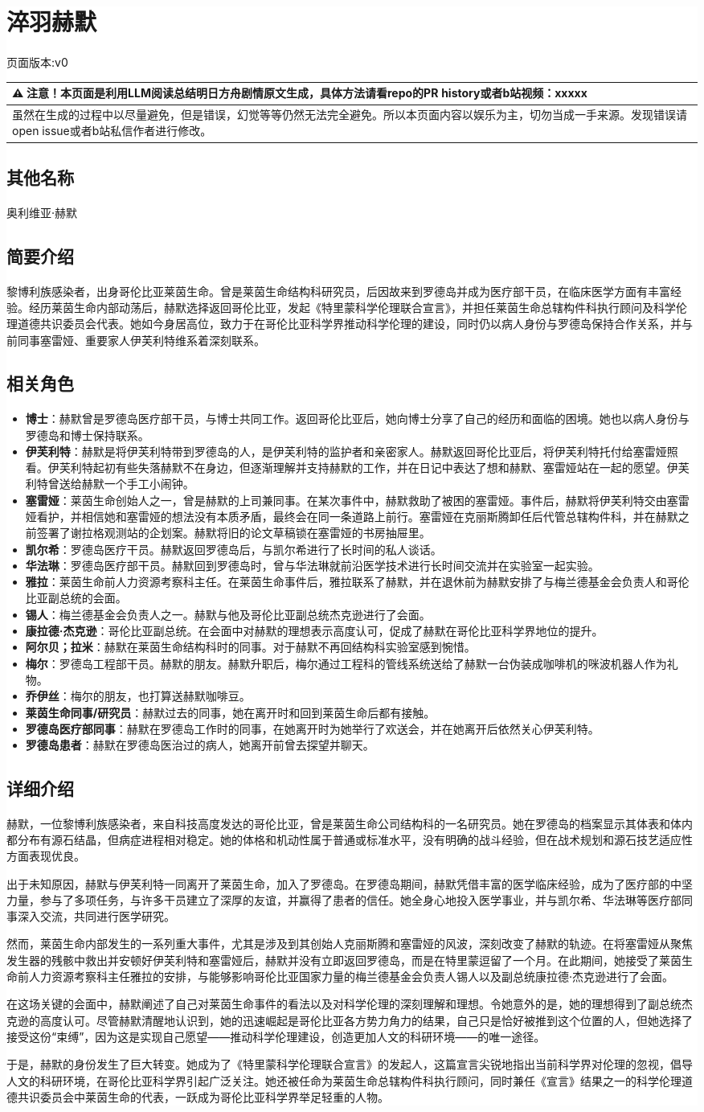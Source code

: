 # 淬羽赫默
页面版本:v0
 

| :warning: 注意！本页面是利用LLM阅读总结明日方舟剧情原文生成，具体方法请看repo的PR history或者b站视频：xxxxx           |
|:----------------------------|
| 虽然在生成的过程中以尽量避免，但是错误，幻觉等等仍然无法完全避免。所以本页面内容以娱乐为主，切勿当成一手来源。发现错误请open issue或者b站私信作者进行修改。|



## 其他名称
奥利维亚·赫默
## 简要介绍
黎博利族感染者，出身哥伦比亚莱茵生命。曾是莱茵生命结构科研究员，后因故来到罗德岛并成为医疗部干员，在临床医学方面有丰富经验。经历莱茵生命内部动荡后，赫默选择返回哥伦比亚，发起《特里蒙科学伦理联合宣言》，并担任莱茵生命总辖构件科执行顾问及科学伦理道德共识委员会代表。她如今身居高位，致力于在哥伦比亚科学界推动科学伦理的建设，同时仍以病人身份与罗德岛保持合作关系，并与前同事塞雷娅、重要家人伊芙利特维系着深刻联系。
## 相关角色
-   **博士**：赫默曾是罗德岛医疗部干员，与博士共同工作。返回哥伦比亚后，她向博士分享了自己的经历和面临的困境。她也以病人身份与罗德岛和博士保持联系。
-   **伊芙利特**：赫默是将伊芙利特带到罗德岛的人，是伊芙利特的监护者和亲密家人。赫默返回哥伦比亚后，将伊芙利特托付给塞雷娅照看。伊芙利特起初有些失落赫默不在身边，但逐渐理解并支持赫默的工作，并在日记中表达了想和赫默、塞雷娅站在一起的愿望。伊芙利特曾送给赫默一个手工小闹钟。
-   **塞雷娅**：莱茵生命创始人之一，曾是赫默的上司兼同事。在某次事件中，赫默救助了被困的塞雷娅。事件后，赫默将伊芙利特交由塞雷娅看护，并相信她和塞雷娅的想法没有本质矛盾，最终会在同一条道路上前行。塞雷娅在克丽斯腾卸任后代管总辖构件科，并在赫默之前签署了谢拉格观测站的企划案。赫默将旧的论文草稿锁在塞雷娅的书房抽屉里。
-   **凯尔希**：罗德岛医疗干员。赫默返回罗德岛后，与凯尔希进行了长时间的私人谈话。
-   **华法琳**：罗德岛医疗部干员。赫默回到罗德岛时，曾与华法琳就前沿医学技术进行长时间交流并在实验室一起实验。
-   **雅拉**：莱茵生命前人力资源考察科主任。在莱茵生命事件后，雅拉联系了赫默，并在退休前为赫默安排了与梅兰德基金会负责人和哥伦比亚副总统的会面。
-   **锡人**：梅兰德基金会负责人之一。赫默与他及哥伦比亚副总统杰克逊进行了会面。
-   **康拉德·杰克逊**：哥伦比亚副总统。在会面中对赫默的理想表示高度认可，促成了赫默在哥伦比亚科学界地位的提升。
-   **阿尔贝；拉米**：赫默在莱茵生命结构科时的同事。对于赫默不再回结构科实验室感到惋惜。
-   **梅尔**：罗德岛工程部干员。赫默的朋友。赫默升职后，梅尔通过工程科的管线系统送给了赫默一台伪装成咖啡机的咪波机器人作为礼物。
-   **乔伊丝**：梅尔的朋友，也打算送赫默咖啡豆。
-   **莱茵生命同事/研究员**：赫默过去的同事，她在离开时和回到莱茵生命后都有接触。
-   **罗德岛医疗部同事**：赫默在罗德岛工作时的同事，在她离开时为她举行了欢送会，并在她离开后依然关心伊芙利特。
-   **罗德岛患者**：赫默在罗德岛医治过的病人，她离开前曾去探望并聊天。
## 详细介绍
赫默，一位黎博利族感染者，来自科技高度发达的哥伦比亚，曾是莱茵生命公司结构科的一名研究员。她在罗德岛的档案显示其体表和体内都分布有源石结晶，但病症进程相对稳定。她的体格和机动性属于普通或标准水平，没有明确的战斗经验，但在战术规划和源石技艺适应性方面表现优良。

出于未知原因，赫默与伊芙利特一同离开了莱茵生命，加入了罗德岛。在罗德岛期间，赫默凭借丰富的医学临床经验，成为了医疗部的中坚力量，参与了多项任务，与许多干员建立了深厚的友谊，并赢得了患者的信任。她全身心地投入医学事业，并与凯尔希、华法琳等医疗部同事深入交流，共同进行医学研究。

然而，莱茵生命内部发生的一系列重大事件，尤其是涉及到其创始人克丽斯腾和塞雷娅的风波，深刻改变了赫默的轨迹。在将塞雷娅从聚焦发生器的残骸中救出并安顿好伊芙利特和塞雷娅后，赫默并没有立即返回罗德岛，而是在特里蒙逗留了一个月。在此期间，她接受了莱茵生命前人力资源考察科主任雅拉的安排，与能够影响哥伦比亚国家力量的梅兰德基金会负责人锡人以及副总统康拉德·杰克逊进行了会面。

在这场关键的会面中，赫默阐述了自己对莱茵生命事件的看法以及对科学伦理的深刻理解和理想。令她意外的是，她的理想得到了副总统杰克逊的高度认可。尽管赫默清醒地认识到，她的迅速崛起是哥伦比亚各方势力角力的结果，自己只是恰好被推到这个位置的人，但她选择了接受这份“束缚”，因为这是实现自己愿望——推动科学伦理建设，创造更加人文的科研环境——的唯一途径。

于是，赫默的身份发生了巨大转变。她成为了《特里蒙科学伦理联合宣言》的发起人，这篇宣言尖锐地指出当前科学界对伦理的忽视，倡导人文的科研环境，在哥伦比亚科学界引起广泛关注。她还被任命为莱茵生命总辖构件科执行顾问，同时兼任《宣言》结果之一的科学伦理道德共识委员会中莱茵生命的代表，一跃成为哥伦比亚科学界举足轻重的人物。
